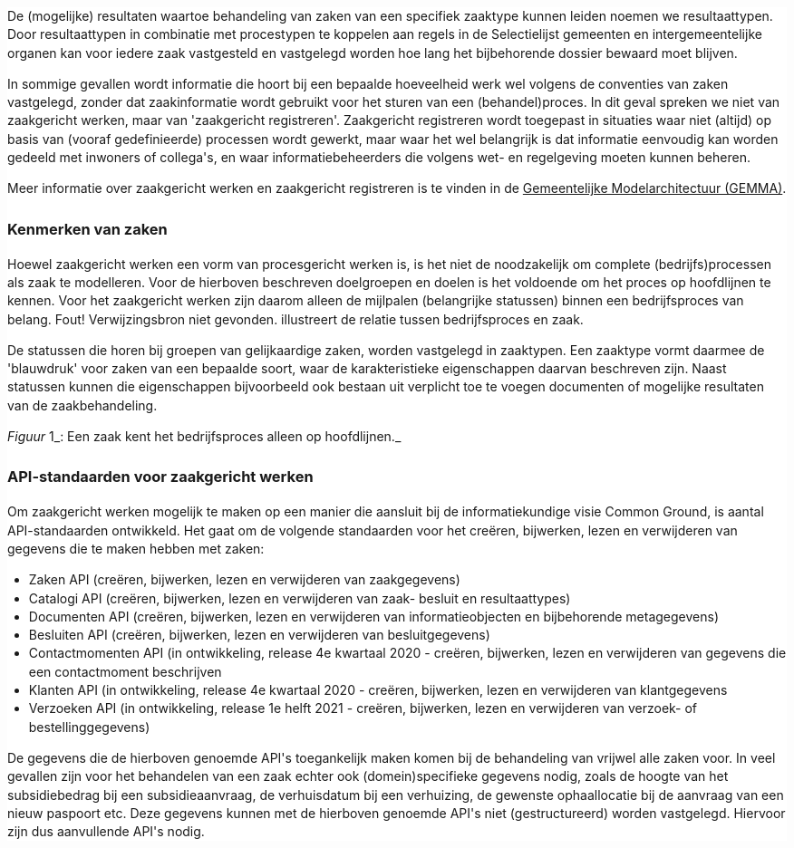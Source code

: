 De (mogelijke) resultaten waartoe behandeling van zaken van een specifiek zaaktype kunnen leiden noemen we resultaattypen. Door resultaattypen in combinatie met procestypen te koppelen aan regels in de Selectielijst gemeenten en intergemeentelijke organen kan voor iedere zaak vastgesteld en vastgelegd worden hoe lang het bijbehorende dossier bewaard moet blijven.

In sommige gevallen wordt informatie die hoort bij een bepaalde hoeveelheid werk wel volgens de conventies van zaken vastgelegd, zonder dat zaakinformatie wordt gebruikt voor het sturen van een (behandel)proces. In dit geval spreken we niet van zaakgericht werken, maar van &#39;zaakgericht registreren&#39;. Zaakgericht registreren wordt toegepast in situaties waar niet (altijd) op basis van (vooraf gedefinieerde) processen wordt gewerkt, maar waar het wel belangrijk is dat informatie eenvoudig kan worden gedeeld met inwoners of collega&#39;s, en waar informatiebeheerders die volgens wet- en regelgeving moeten kunnen beheren.

Meer informatie over zaakgericht werken en zaakgericht registreren is te vinden in de [Gemeentelijke Modelarchitectuur (GEMMA)](https://www.gemmaonline.nl/index.php/Thema_Zaakgericht_werken).

### Kenmerken van zaken

Hoewel zaakgericht werken een vorm van procesgericht werken is, is het niet de noodzakelijk om complete (bedrijfs)processen als zaak te modelleren. Voor de hierboven beschreven doelgroepen en doelen is het voldoende om het proces op hoofdlijnen te kennen. Voor het zaakgericht werken zijn daarom alleen de mijlpalen (belangrijke statussen) binnen een bedrijfsproces van belang. Fout! Verwijzingsbron niet gevonden. illustreert de relatie tussen bedrijfsproces en zaak.

De statussen die horen bij groepen van gelijkaardige zaken, worden vastgelegd in zaaktypen. Een zaaktype vormt daarmee de &#39;blauwdruk&#39; voor zaken van een bepaalde soort, waar de karakteristieke eigenschappen daarvan beschreven zijn. Naast statussen kunnen die eigenschappen bijvoorbeeld ook bestaan uit verplicht toe te voegen documenten of mogelijke resultaten van de zaakbehandeling.

_Figuur_ 1_: Een zaak kent het bedrijfsproces alleen op hoofdlijnen._

### API-standaarden voor zaakgericht werken

Om zaakgericht werken mogelijk te maken op een manier die aansluit bij de informatiekundige visie Common Ground, is aantal API-standaarden ontwikkeld. Het gaat om de volgende standaarden voor het creëren, bijwerken, lezen en verwijderen van gegevens die te maken hebben met zaken:

- Zaken API (creëren, bijwerken, lezen en verwijderen van zaakgegevens)
- Catalogi API (creëren, bijwerken, lezen en verwijderen van zaak- besluit en resultaattypes)
- Documenten API (creëren, bijwerken, lezen en verwijderen van informatieobjecten en bijbehorende metagegevens)
- Besluiten API (creëren, bijwerken, lezen en verwijderen van besluitgegevens)
- Contactmomenten API (in ontwikkeling, release 4e kwartaal 2020 - creëren, bijwerken, lezen en verwijderen van gegevens die een contactmoment beschrijven
- Klanten API (in ontwikkeling, release 4e kwartaal 2020 - creëren, bijwerken, lezen en verwijderen van klantgegevens
- Verzoeken API (in ontwikkeling, release 1e helft 2021 - creëren, bijwerken, lezen en verwijderen van verzoek- of bestellinggegevens)

De gegevens die de hierboven genoemde API&#39;s toegankelijk maken komen bij de behandeling van vrijwel alle zaken voor. In veel gevallen zijn voor het behandelen van een zaak echter ook (domein)specifieke gegevens nodig, zoals de hoogte van het subsidiebedrag bij een subsidieaanvraag, de verhuisdatum bij een verhuizing, de gewenste ophaallocatie bij de aanvraag van een nieuw paspoort etc. Deze gegevens kunnen met de hierboven genoemde API&#39;s niet (gestructureerd) worden vastgelegd. Hiervoor zijn dus aanvullende API&#39;s nodig.
